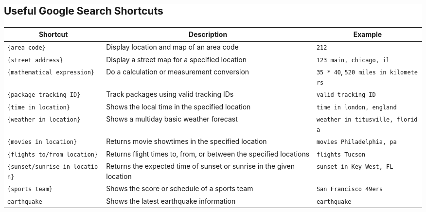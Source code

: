 ## Useful Google Search Shortcuts

| Shortcut                  | Description                                   | Example                           |
|---------------------------|-----------------------------------------------|-----------------------------------|
| `{area code}`             | Display location and map of an area code      | `212`                             |
| `{street address}`        | Display a street map for a specified location | `123 main, chicago, il`           |
| `{mathematical expression}`| Do a calculation or measurement conversion    | `35 * 40`, `520 miles in kilometers`|
| `{package tracking ID}`   | Track packages using valid tracking IDs       | `valid tracking ID`               |
| `{time in location}`      | Shows the local time in the specified location| `time in london, england`         |
| `{weather in location}`   | Shows a multiday basic weather forecast       | `weather in titusville, florida`  |
| `{movies in location}`    | Returns movie showtimes in the specified location | `movies Philadelphia, pa`         |
| `{flights to/from location}`| Returns flight times to, from, or between the specified locations | `flights Tucson`               |
| `{sunset/sunrise in location}`| Returns the expected time of sunset or sunrise in the given location | `sunset in Key West, FL`      |
| `{sports team}`           | Shows the score or schedule of a sports team  | `San Francisco 49ers`             |
| `earthquake`              | Shows the latest earthquake information       | `earthquake`                      |
